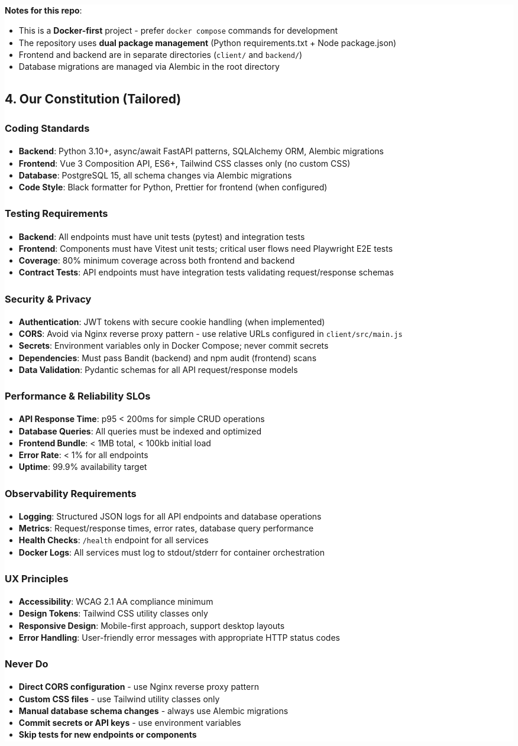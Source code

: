 **Notes for this repo**:
- This is a **Docker-first** project - prefer `docker compose` commands for development
- The repository uses **dual package management** (Python requirements.txt + Node package.json)
- Frontend and backend are in separate directories (`client/` and `backend/`)
- Database migrations are managed via Alembic in the root directory

## 4. Our Constitution (Tailored)

### Coding Standards
- **Backend**: Python 3.10+, async/await FastAPI patterns, SQLAlchemy ORM, Alembic migrations
- **Frontend**: Vue 3 Composition API, ES6+, Tailwind CSS classes only (no custom CSS)
- **Database**: PostgreSQL 15, all schema changes via Alembic migrations
- **Code Style**: Black formatter for Python, Prettier for frontend (when configured)

### Testing Requirements
- **Backend**: All endpoints must have unit tests (pytest) and integration tests
- **Frontend**: Components must have Vitest unit tests; critical user flows need Playwright E2E tests
- **Coverage**: 80% minimum coverage across both frontend and backend
- **Contract Tests**: API endpoints must have integration tests validating request/response schemas

### Security & Privacy
- **Authentication**: JWT tokens with secure cookie handling (when implemented)
- **CORS**: Avoid via Nginx reverse proxy pattern - use relative URLs configured in `client/src/main.js`
- **Secrets**: Environment variables only in Docker Compose; never commit secrets
- **Dependencies**: Must pass Bandit (backend) and npm audit (frontend) scans
- **Data Validation**: Pydantic schemas for all API request/response models

### Performance & Reliability SLOs
- **API Response Time**: p95 < 200ms for simple CRUD operations
- **Database Queries**: All queries must be indexed and optimized
- **Frontend Bundle**: < 1MB total, < 100kb initial load
- **Error Rate**: < 1% for all endpoints
- **Uptime**: 99.9% availability target

### Observability Requirements
- **Logging**: Structured JSON logs for all API endpoints and database operations
- **Metrics**: Request/response times, error rates, database query performance
- **Health Checks**: `/health` endpoint for all services
- **Docker Logs**: All services must log to stdout/stderr for container orchestration

### UX Principles
- **Accessibility**: WCAG 2.1 AA compliance minimum
- **Design Tokens**: Tailwind CSS utility classes only
- **Responsive Design**: Mobile-first approach, support desktop layouts
- **Error Handling**: User-friendly error messages with appropriate HTTP status codes

### Never Do
- **Direct CORS configuration** - use Nginx reverse proxy pattern
- **Custom CSS files** - use Tailwind utility classes only
- **Manual database schema changes** - always use Alembic migrations
- **Commit secrets or API keys** - use environment variables
- **Skip tests for new endpoints or components**
